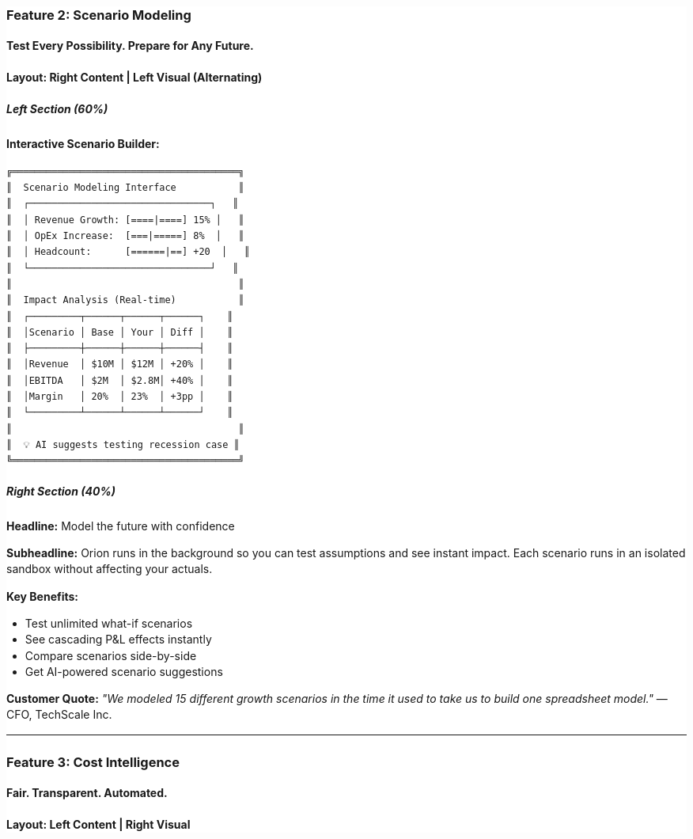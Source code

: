 
### Feature 2: Scenario Modeling
**Test Every Possibility. Prepare for Any Future.**

#### Layout: Right Content | Left Visual (Alternating)

##### Left Section (60%)
**Interactive Scenario Builder:**
```
╔════════════════════════════════════════╗
║  Scenario Modeling Interface           ║
║  ┌────────────────────────────────┐   ║
║  │ Revenue Growth: [====|====] 15% │   ║
║  │ OpEx Increase:  [===|=====] 8%  │   ║
║  │ Headcount:      [======|==] +20  │   ║
║  └────────────────────────────────┘   ║
║                                        ║
║  Impact Analysis (Real-time)           ║
║  ┌─────────┬──────┬──────┬──────┐    ║
║  │Scenario │ Base │ Your │ Diff │    ║
║  ├─────────┼──────┼──────┼──────┤    ║
║  │Revenue  │ $10M │ $12M │ +20% │    ║
║  │EBITDA   │ $2M  │ $2.8M│ +40% │    ║
║  │Margin   │ 20%  │ 23%  │ +3pp │    ║
║  └─────────┴──────┴──────┴──────┘    ║
║                                        ║
║  💡 AI suggests testing recession case ║
╚════════════════════════════════════════╝
```

##### Right Section (40%)
**Headline:** Model the future with confidence

**Subheadline:** Orion runs in the background so you can test assumptions and see instant impact. Each scenario runs in an isolated sandbox without affecting your actuals.

**Key Benefits:**
- Test unlimited what-if scenarios
- See cascading P&L effects instantly
- Compare scenarios side-by-side
- Get AI-powered scenario suggestions

**Customer Quote:**
*"We modeled 15 different growth scenarios in the time it used to take us to build one spreadsheet model."*
— CFO, TechScale Inc.

---

### Feature 3: Cost Intelligence
**Fair. Transparent. Automated.**

#### Layout: Left Content | Right Visual

